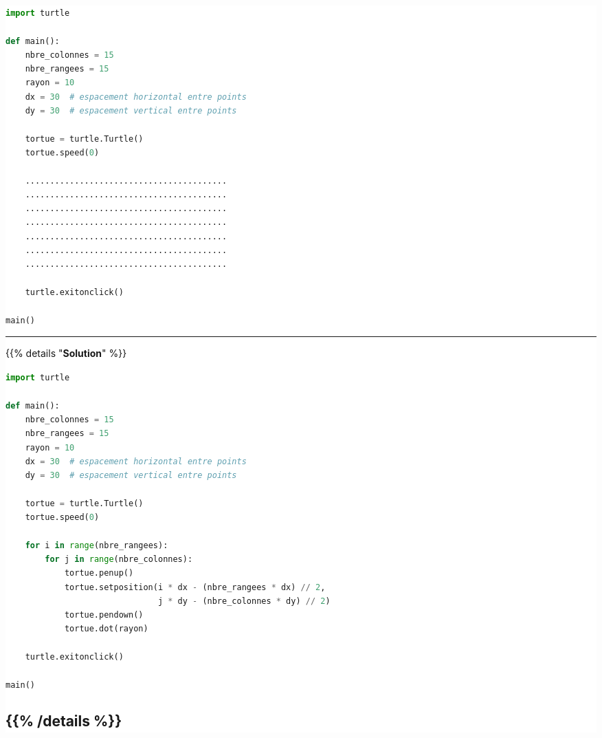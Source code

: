 ```python
import turtle

def main():
    nbre_colonnes = 15
    nbre_rangees = 15
    rayon = 10
    dx = 30  # espacement horizontal entre points
    dy = 30  # espacement vertical entre points
    
    tortue = turtle.Turtle()
    tortue.speed(0)
    
    .........................................
    .........................................
    .........................................
    .........................................
    .........................................
    .........................................
    .........................................
    
    turtle.exitonclick()
    
main()
```

---
{{% details "**Solution**" %}}
```python
import turtle

def main():
    nbre_colonnes = 15
    nbre_rangees = 15
    rayon = 10
    dx = 30  # espacement horizontal entre points
    dy = 30  # espacement vertical entre points
    
    tortue = turtle.Turtle()
    tortue.speed(0)
    
    for i in range(nbre_rangees):
        for j in range(nbre_colonnes):
            tortue.penup()
            tortue.setposition(i * dx - (nbre_rangees * dx) // 2,
                               j * dy - (nbre_colonnes * dy) // 2)
            tortue.pendown()
            tortue.dot(rayon)
    
    turtle.exitonclick()
    
main()
```
{{% /details %}}
---
